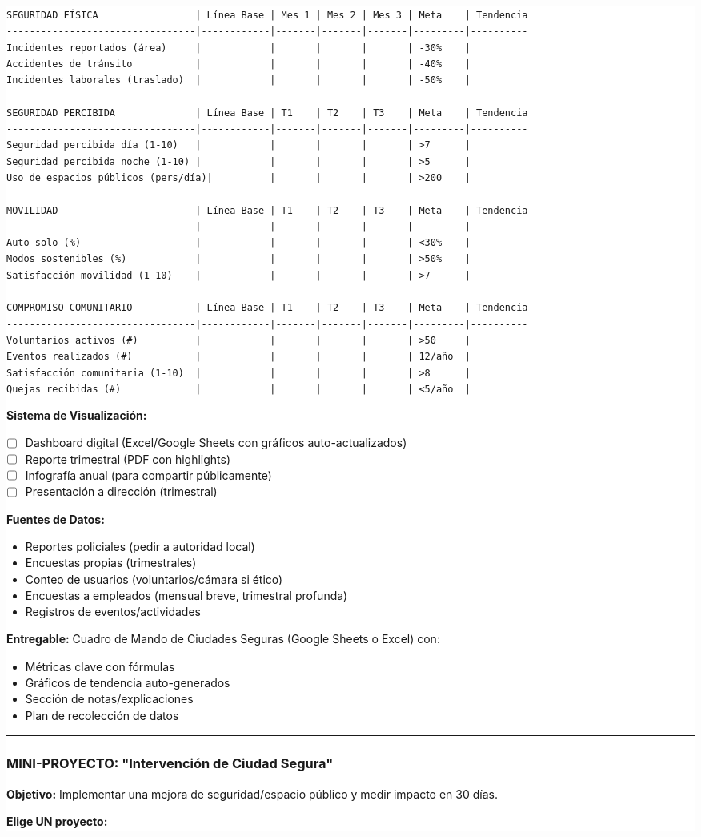 ```
SEGURIDAD FÍSICA                 | Línea Base | Mes 1 | Mes 2 | Mes 3 | Meta    | Tendencia
---------------------------------|------------|-------|-------|-------|---------|----------
Incidentes reportados (área)     |            |       |       |       | -30%    |
Accidentes de tránsito           |            |       |       |       | -40%    |
Incidentes laborales (traslado)  |            |       |       |       | -50%    |

SEGURIDAD PERCIBIDA              | Línea Base | T1    | T2    | T3    | Meta    | Tendencia
---------------------------------|------------|-------|-------|-------|---------|----------
Seguridad percibida día (1-10)   |            |       |       |       | >7      |
Seguridad percibida noche (1-10) |            |       |       |       | >5      |
Uso de espacios públicos (pers/día)|          |       |       |       | >200    |

MOVILIDAD                        | Línea Base | T1    | T2    | T3    | Meta    | Tendencia
---------------------------------|------------|-------|-------|-------|---------|----------
Auto solo (%)                    |            |       |       |       | <30%    |
Modos sostenibles (%)            |            |       |       |       | >50%    |
Satisfacción movilidad (1-10)    |            |       |       |       | >7      |

COMPROMISO COMUNITARIO           | Línea Base | T1    | T2    | T3    | Meta    | Tendencia
---------------------------------|------------|-------|-------|-------|---------|----------
Voluntarios activos (#)          |            |       |       |       | >50     |
Eventos realizados (#)           |            |       |       |       | 12/año  |
Satisfacción comunitaria (1-10)  |            |       |       |       | >8      |
Quejas recibidas (#)             |            |       |       |       | <5/año  |
```

**Sistema de Visualización:**
- [ ] Dashboard digital (Excel/Google Sheets con gráficos auto-actualizados)
- [ ] Reporte trimestral (PDF con highlights)
- [ ] Infografía anual (para compartir públicamente)
- [ ] Presentación a dirección (trimestral)

**Fuentes de Datos:**
- Reportes policiales (pedir a autoridad local)
- Encuestas propias (trimestrales)
- Conteo de usuarios (voluntarios/cámara si ético)
- Encuestas a empleados (mensual breve, trimestral profunda)
- Registros de eventos/actividades

**Entregable:** Cuadro de Mando de Ciudades Seguras (Google Sheets o Excel) con:
- Métricas clave con fórmulas
- Gráficos de tendencia auto-generados
- Sección de notas/explicaciones
- Plan de recolección de datos

---

### MINI-PROYECTO: "Intervención de Ciudad Segura"

**Objetivo:** Implementar una mejora de seguridad/espacio público y medir impacto en 30 días.

**Elige UN proyecto:**
